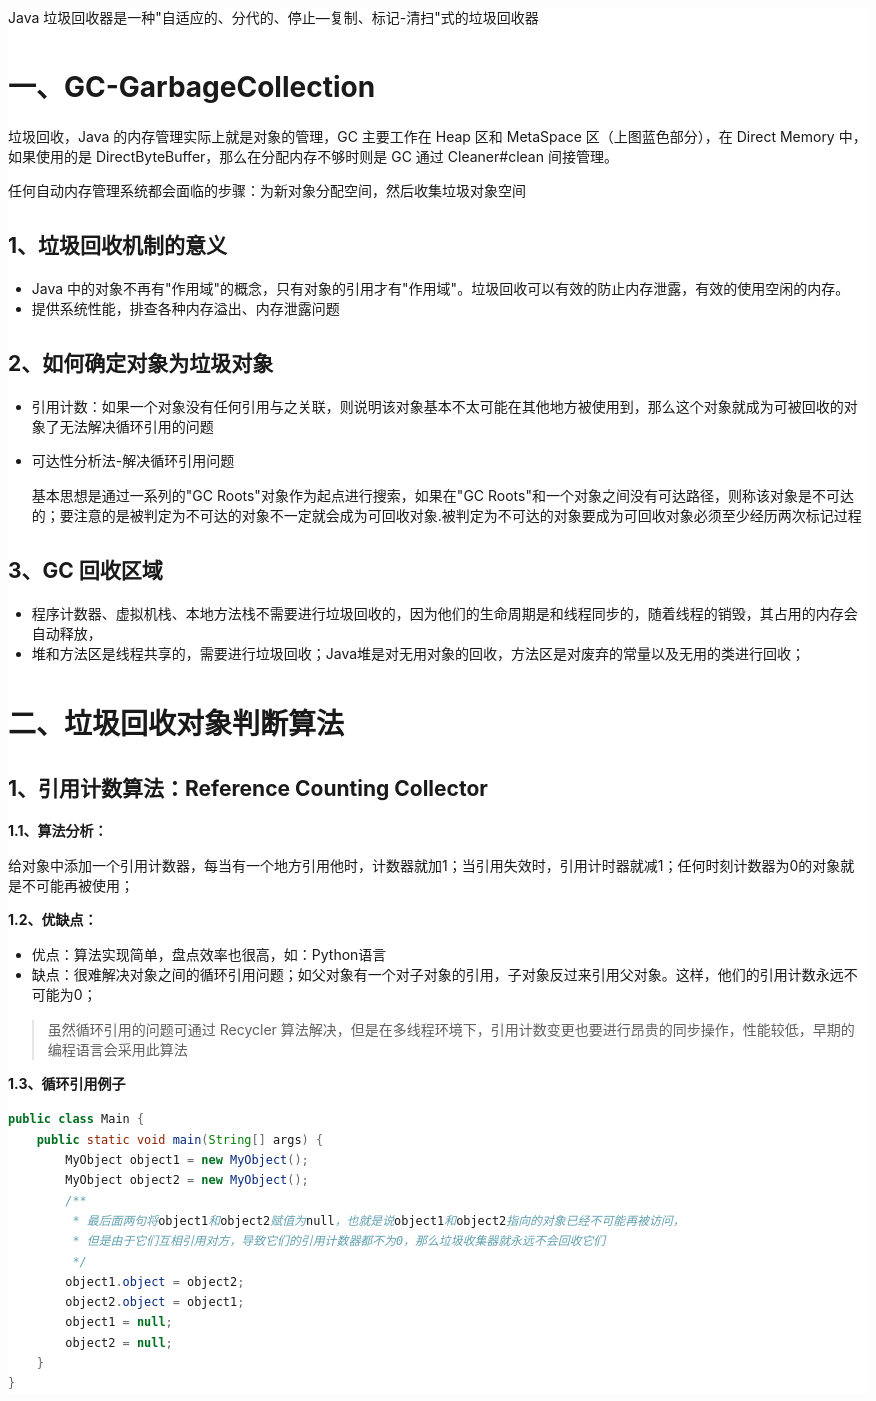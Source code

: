 
Java 垃圾回收器是一种"自适应的、分代的、停止—复制、标记-清扫"式的垃圾回收器

# 一、GC-GarbageCollection

垃圾回收，Java 的内存管理实际上就是对象的管理，GC 主要工作在 Heap 区和 MetaSpace 区（上图蓝色部分），在 Direct Memory 中，如果使用的是 DirectByteBuffer，那么在分配内存不够时则是 GC 通过 Cleaner#clean 间接管理。

任何自动内存管理系统都会面临的步骤：为新对象分配空间，然后收集垃圾对象空间

## 1、垃圾回收机制的意义

- Java 中的对象不再有"作用域"的概念，只有对象的引用才有"作用域"。垃圾回收可以有效的防止内存泄露，有效的使用空闲的内存。
- 提供系统性能，排查各种内存溢出、内存泄露问题

## 2、如何确定对象为垃圾对象

- 引用计数：如果一个对象没有任何引用与之关联，则说明该对象基本不太可能在其他地方被使用到，那么这个对象就成为可被回收的对象了无法解决循环引用的问题

- 可达性分析法-解决循环引用问题

	基本思想是通过一系列的"GC Roots"对象作为起点进行搜索，如果在"GC Roots"和一个对象之间没有可达路径，则称该对象是不可达的；要注意的是被判定为不可达的对象不一定就会成为可回收对象.被判定为不可达的对象要成为可回收对象必须至少经历两次标记过程

## 3、GC 回收区域

- 程序计数器、虚拟机栈、本地方法栈不需要进行垃圾回收的，因为他们的生命周期是和线程同步的，随着线程的销毁，其占用的内存会自动释放，
- 堆和方法区是线程共享的，需要进行垃圾回收；Java堆是对无用对象的回收，方法区是对废弃的常量以及无用的类进行回收；

# 二、垃圾回收对象判断算法

## 1、引用计数算法：Reference Counting Collector

**1.1、算法分析：**

给对象中添加一个引用计数器，每当有一个地方引用他时，计数器就加1；当引用失效时，引用计时器就减1；任何时刻计数器为0的对象就是不可能再被使用；

**1.2、优缺点：**

- 优点：算法实现简单，盘点效率也很高，如：Python语言
- 缺点：很难解决对象之间的循环引用问题；如父对象有一个对子对象的引用，子对象反过来引用父对象。这样，他们的引用计数永远不可能为0；

> 虽然循环引用的问题可通过 Recycler 算法解决，但是在多线程环境下，引用计数变更也要进行昂贵的同步操作，性能较低，早期的编程语言会采用此算法

**1.3、循环引用例子**

```java
public class Main {
	public static void main(String[] args) {
		MyObject object1 = new MyObject();
		MyObject object2 = new MyObject();
		/**
		 * 最后面两句将object1和object2赋值为null，也就是说object1和object2指向的对象已经不可能再被访问，
		 * 但是由于它们互相引用对方，导致它们的引用计数器都不为0，那么垃圾收集器就永远不会回收它们
		 */
		object1.object = object2;
		object2.object = object1;		         
		object1 = null;
		object2 = null;
	}
}
```
